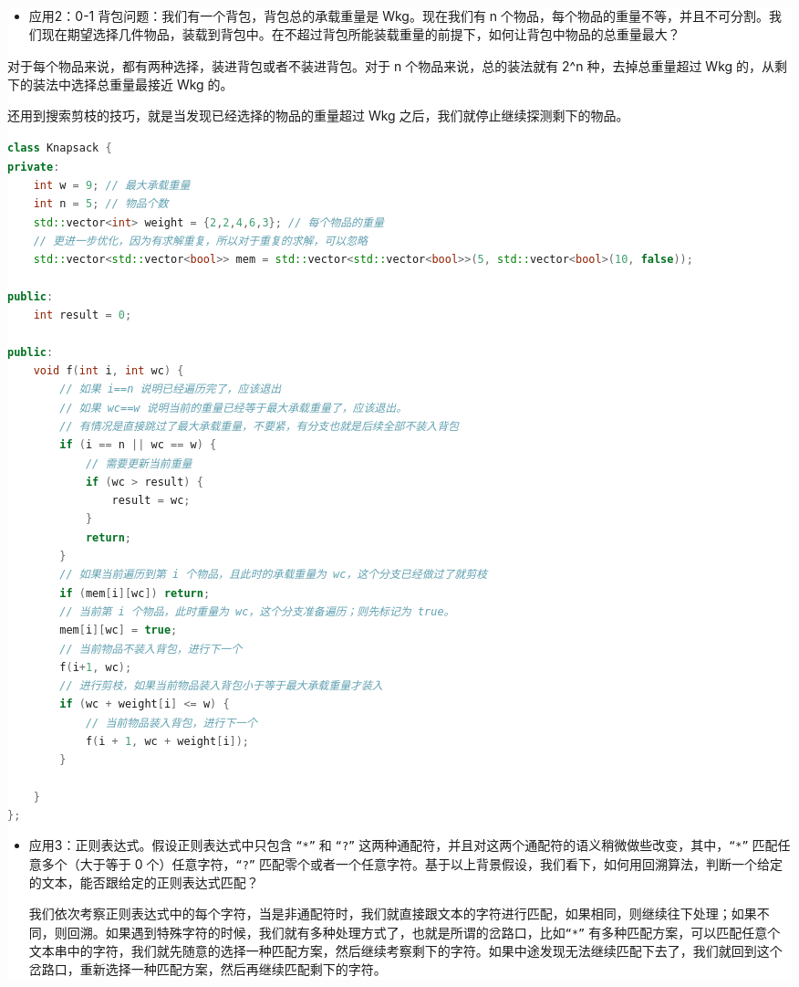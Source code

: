- 应用2：0-1 背包问题：我们有一个背包，背包总的承载重量是 Wkg。现在我们有 n 个物品，每个物品的重量不等，并且不可分割。我们现在期望选择几件物品，装载到背包中。在不超过背包所能装载重量的前提下，如何让背包中物品的总重量最大？

对于每个物品来说，都有两种选择，装进背包或者不装进背包。对于 n 个物品来说，总的装法就有 2^n 种，去掉总重量超过 Wkg 的，从剩下的装法中选择总重量最接近 Wkg 的。

还用到搜索剪枝的技巧，就是当发现已经选择的物品的重量超过 Wkg 之后，我们就停止继续探测剩下的物品。

```c++
class Knapsack {
private:
    int w = 9; // 最大承载重量
    int n = 5; // 物品个数
    std::vector<int> weight = {2,2,4,6,3}; // 每个物品的重量
    // 更进一步优化，因为有求解重复，所以对于重复的求解，可以忽略
    std::vector<std::vector<bool>> mem = std::vector<std::vector<bool>>(5, std::vector<bool>(10, false));

public:
    int result = 0;

public:
    void f(int i, int wc) {
        // 如果 i==n 说明已经遍历完了，应该退出
        // 如果 wc==w 说明当前的重量已经等于最大承载重量了，应该退出。
        // 有情况是直接跳过了最大承载重量，不要紧，有分支也就是后续全部不装入背包
        if (i == n || wc == w) {
            // 需要更新当前重量
            if (wc > result) {
                result = wc;
            }
            return;
        }
        // 如果当前遍历到第 i 个物品，且此时的承载重量为 wc，这个分支已经做过了就剪枝
        if (mem[i][wc]) return;
        // 当前第 i 个物品，此时重量为 wc，这个分支准备遍历；则先标记为 true。
        mem[i][wc] = true;
        // 当前物品不装入背包，进行下一个
        f(i+1, wc);
        // 进行剪枝，如果当前物品装入背包小于等于最大承载重量才装入
        if (wc + weight[i] <= w) {
            // 当前物品装入背包，进行下一个
            f(i + 1, wc + weight[i]);
        }

    }
};
```

- 应用3：正则表达式。假设正则表达式中只包含 `“*”` 和 `“?”` 这两种通配符，并且对这两个通配符的语义稍微做些改变，其中，`“*”`  匹配任意多个（大于等于 0 个）任意字符，`“?”`  匹配零个或者一个任意字符。基于以上背景假设，我们看下，如何用回溯算法，判断一个给定的文本，能否跟给定的正则表达式匹配？

    我们依次考察正则表达式中的每个字符，当是非通配符时，我们就直接跟文本的字符进行匹配，如果相同，则继续往下处理；如果不同，则回溯。如果遇到特殊字符的时候，我们就有多种处理方式了，也就是所谓的岔路口，比如`“*”` 有多种匹配方案，可以匹配任意个文本串中的字符，我们就先随意的选择一种匹配方案，然后继续考察剩下的字符。如果中途发现无法继续匹配下去了，我们就回到这个岔路口，重新选择一种匹配方案，然后再继续匹配剩下的字符。

